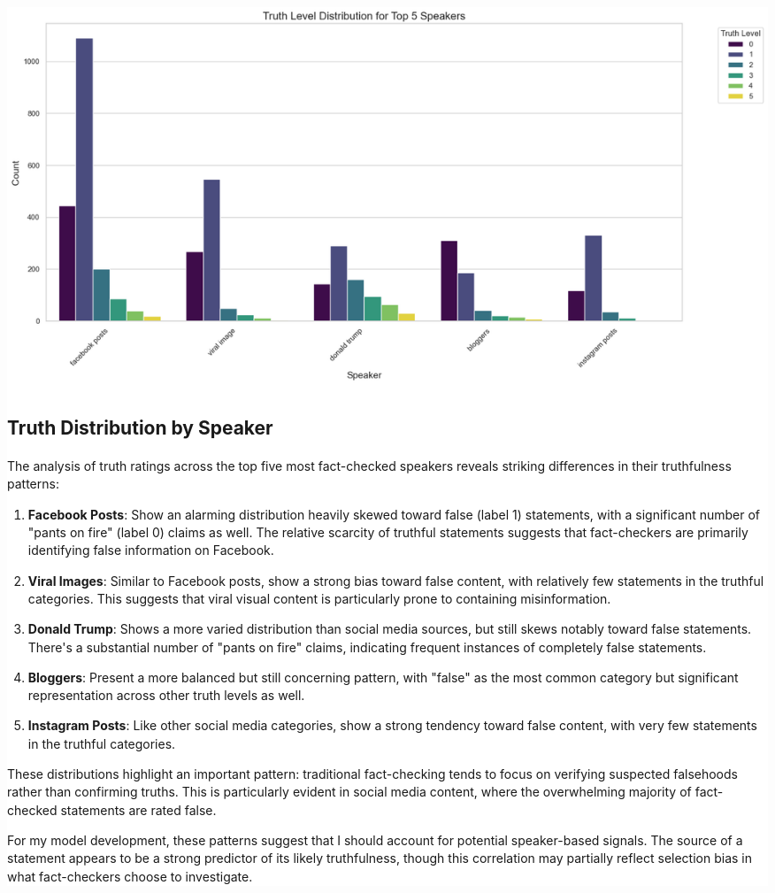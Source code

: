 ![png](output_46_0.png)
    


## Truth Distribution by Speaker

The analysis of truth ratings across the top five most fact-checked speakers reveals striking differences in their truthfulness patterns:

1. **Facebook Posts**: Show an alarming distribution heavily skewed toward false (label 1) statements, with a significant number of "pants on fire" (label 0) claims as well. The relative scarcity of truthful statements suggests that fact-checkers are primarily identifying false information on Facebook.

2. **Viral Images**: Similar to Facebook posts, show a strong bias toward false content, with relatively few statements in the truthful categories. This suggests that viral visual content is particularly prone to containing misinformation.

3. **Donald Trump**: Shows a more varied distribution than social media sources, but still skews notably toward false statements. There's a substantial number of "pants on fire" claims, indicating frequent instances of completely false statements.

4. **Bloggers**: Present a more balanced but still concerning pattern, with "false" as the most common category but significant representation across other truth levels as well.

5. **Instagram Posts**: Like other social media categories, show a strong tendency toward false content, with very few statements in the truthful categories.

These distributions highlight an important pattern: traditional fact-checking tends to focus on verifying suspected falsehoods rather than confirming truths. This is particularly evident in social media content, where the overwhelming majority of fact-checked statements are rated false.

For my model development, these patterns suggest that I should account for potential speaker-based signals. The source of a statement appears to be a strong predictor of its likely truthfulness, though this correlation may partially reflect selection bias in what fact-checkers choose to investigate.
